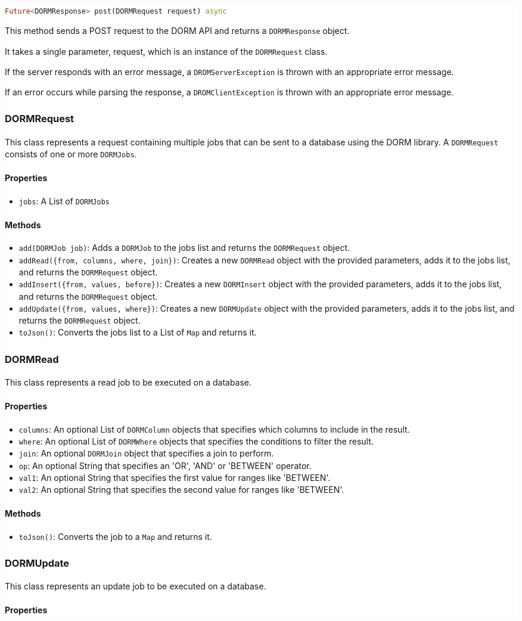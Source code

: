 ```dart
Future<DORMResponse> post(DORMRequest request) async
```

This method sends a POST request to the DORM API and returns a ``DORMResponse`` object.

It takes a single parameter, request, which is an instance of the ``DORMRequest`` class.

If the server responds with an error message, a ``DROMServerException`` is thrown with an appropriate error message.

If an error occurs while parsing the response, a ``DROMClientException`` is thrown with an appropriate error message.

### DORMRequest

This class represents a request containing multiple jobs that can be sent to a database using the DORM library. A ``DORMRequest`` consists of one or more ``DORMJobs``.

#### Properties
- ``jobs``: A List of ``DORMJobs``

#### Methods
- ``add(DORMJob job)``: Adds a ``DORMJob`` to the jobs list and returns the ``DORMRequest`` object.
- ``addRead({from, columns, where, join})``: Creates a new ``DORMRead`` object with the provided parameters, adds it to the jobs list, and returns the ``DORMRequest`` object.
- ``addInsert({from, values, before})``: Creates a new ``DORMInsert`` object with the provided parameters, adds it to the jobs list, and returns the ``DORMRequest`` object.
- ``addUpdate({from, values, where})``: Creates a new ``DORMUpdate`` object with the provided parameters, adds it to the jobs list, and returns the ``DORMRequest`` object.
- ``toJson()``: Converts the jobs list to a List of ``Map`` and returns it.

### DORMRead
This class represents a read job to be executed on a database.

#### Properties
- ``columns``: An optional List of ``DORMColumn`` objects that specifies which columns to include in the result.
- ``where``: An optional List of ``DORMWhere`` objects that specifies the conditions to filter the result.
- ``join``: An optional ``DORMJoin`` object that specifies a join to perform.
- ``op``: An optional String that specifies an 'OR', 'AND' or 'BETWEEN' operator.
- ``val1``: An optional String that specifies the first value for ranges like 'BETWEEN'.
- ``val2``: An optional String that specifies the second value for ranges like 'BETWEEN'.


#### Methods
- ``toJson()``: Converts the job to a ``Map`` and returns it.

### DORMUpdate

This class represents an update job to be executed on a database.

#### Properties
